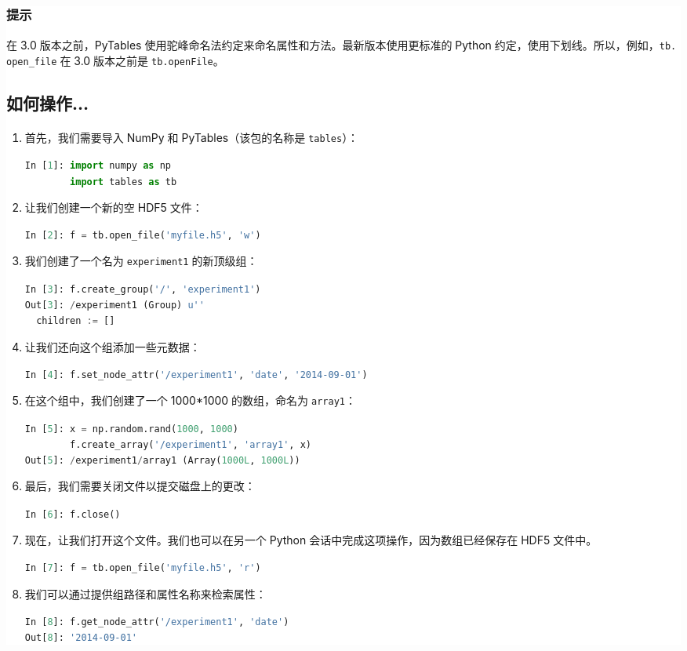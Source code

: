 ### 提示

在 3.0 版本之前，PyTables 使用驼峰命名法约定来命名属性和方法。最新版本使用更标准的 Python 约定，使用下划线。所以，例如，`tb.open_file` 在 3.0 版本之前是 `tb.openFile`。

## 如何操作…

1.  首先，我们需要导入 NumPy 和 PyTables（该包的名称是 `tables`）：

    ```py
    In [1]: import numpy as np
            import tables as tb
    ```

1.  让我们创建一个新的空 HDF5 文件：

    ```py
    In [2]: f = tb.open_file('myfile.h5', 'w')
    ```

1.  我们创建了一个名为 `experiment1` 的新顶级组：

    ```py
    In [3]: f.create_group('/', 'experiment1')
    Out[3]: /experiment1 (Group) u''
      children := []
    ```

1.  让我们还向这个组添加一些元数据：

    ```py
    In [4]: f.set_node_attr('/experiment1', 'date', '2014-09-01')
    ```

1.  在这个组中，我们创建了一个 1000*1000 的数组，命名为 `array1`：

    ```py
    In [5]: x = np.random.rand(1000, 1000)
            f.create_array('/experiment1', 'array1', x)
    Out[5]: /experiment1/array1 (Array(1000L, 1000L))
    ```

1.  最后，我们需要关闭文件以提交磁盘上的更改：

    ```py
    In [6]: f.close()
    ```

1.  现在，让我们打开这个文件。我们也可以在另一个 Python 会话中完成这项操作，因为数组已经保存在 HDF5 文件中。

    ```py
    In [7]: f = tb.open_file('myfile.h5', 'r')
    ```

1.  我们可以通过提供组路径和属性名称来检索属性：

    ```py
    In [8]: f.get_node_attr('/experiment1', 'date')
    Out[8]: '2014-09-01'
    ```
